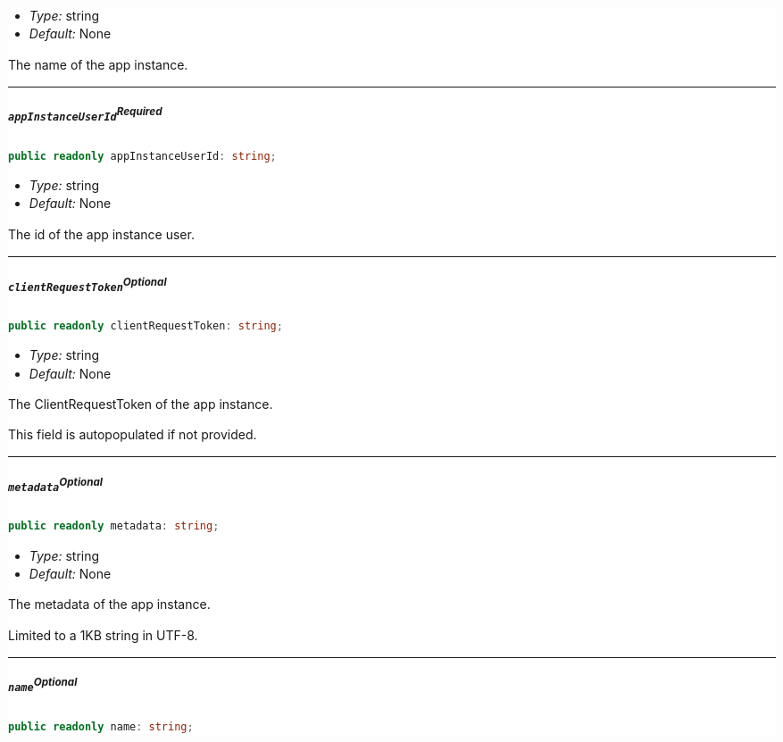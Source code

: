 - *Type:* string
- *Default:* None

The name of the app instance.

---

##### `appInstanceUserId`<sup>Required</sup> <a name="appInstanceUserId" id="cdk-amazon-chime-resources.AppInstanceUserProps.property.appInstanceUserId"></a>

```typescript
public readonly appInstanceUserId: string;
```

- *Type:* string
- *Default:* None

The id of the app instance user.

---

##### `clientRequestToken`<sup>Optional</sup> <a name="clientRequestToken" id="cdk-amazon-chime-resources.AppInstanceUserProps.property.clientRequestToken"></a>

```typescript
public readonly clientRequestToken: string;
```

- *Type:* string
- *Default:* None

The ClientRequestToken of the app instance.

This field is autopopulated if not provided.

---

##### `metadata`<sup>Optional</sup> <a name="metadata" id="cdk-amazon-chime-resources.AppInstanceUserProps.property.metadata"></a>

```typescript
public readonly metadata: string;
```

- *Type:* string
- *Default:* None

The metadata of the app instance.

Limited to a 1KB string in UTF-8.

---

##### `name`<sup>Optional</sup> <a name="name" id="cdk-amazon-chime-resources.AppInstanceUserProps.property.name"></a>

```typescript
public readonly name: string;
```

